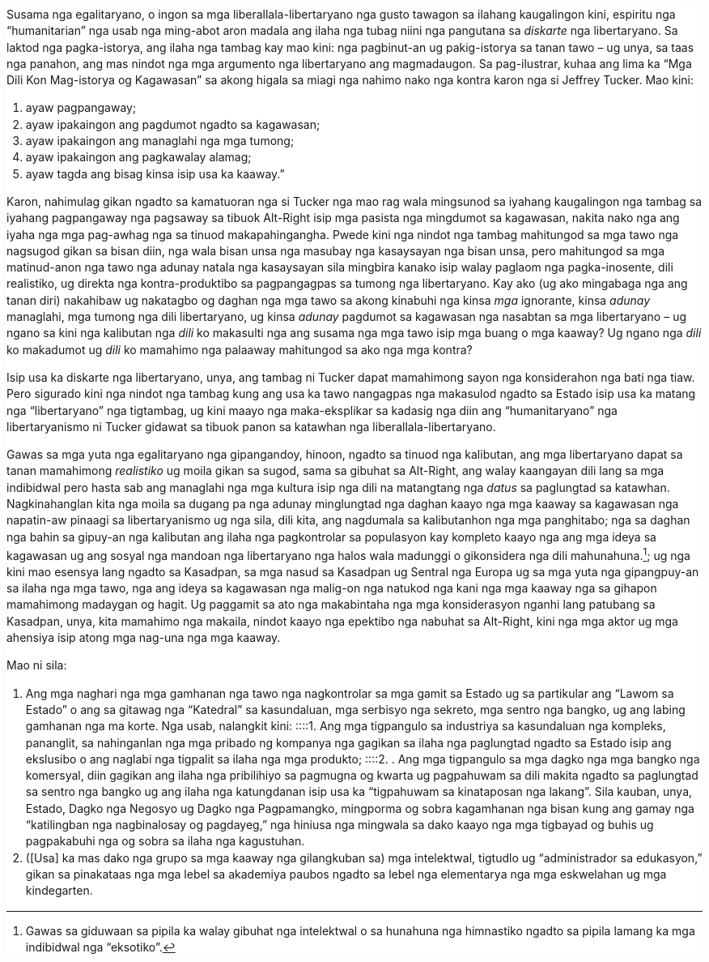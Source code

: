 Susama nga egalitaryano, o ingon sa mga liberallala-libertaryano nga gusto tawagon sa ilahang kaugalingon kini, espiritu nga “humanitarian” nga usab nga ming-abot aron madala ang ilaha nga tubag niini nga pangutana sa _diskarte_ nga libertaryano. Sa laktod nga pagka-istorya, ang ilaha nga tambag kay mao kini: nga pagbinut-an ug pakig-istorya sa tanan tawo – ug unya, sa taas nga panahon, ang mas nindot nga mga argumento nga libertaryano ang magmadaugon. Sa pag-ilustrar, kuhaa ang lima ka “Mga Dili Kon Mag-istorya og Kagawasan” sa akong higala sa miagi nga nahimo nako nga kontra karon nga si Jeffrey Tucker. Mao kini: 

1. ayaw pagpangaway;
2. ayaw ipakaingon ang pagdumot ngadto sa kagawasan; 
3. ayaw ipakaingon ang managlahi nga mga tumong;
4. ayaw ipakaingon ang pagkawalay alamag;
5. ayaw tagda ang bisag kinsa isip usa ka kaaway.”
 
Karon, nahimulag gikan ngadto sa kamatuoran nga si Tucker nga mao rag wala mingsunod sa iyahang kaugalingon nga tambag sa iyahang pagpangaway nga pagsaway sa tibuok Alt-Right isip mga pasista nga mingdumot sa kagawasan, nakita nako nga ang iyaha nga mga pag-awhag nga sa tinuod makapahingangha. Pwede kini nga nindot nga tambag mahitungod sa mga tawo nga nagsugod gikan sa bisan diin, nga wala bisan unsa nga masubay nga kasaysayan nga bisan unsa, pero mahitungod sa mga matinud-anon nga tawo nga adunay natala nga kasaysayan sila mingbira kanako isip walay paglaom nga pagka-inosente, dili realistiko, ug direkta nga kontra-produktibo sa pagpangagpas sa tumong nga libertaryano. Kay ako (ug ako mingabaga nga ang tanan diri) nakahibaw ug nakatagbo og daghan nga mga tawo sa akong kinabuhi nga kinsa _mga_ ignorante, kinsa _adunay_ managlahi, mga tumong nga dili libertaryano, ug kinsa _adunay_ pagdumot sa kagawasan nga nasabtan sa mga libertaryano – ug ngano sa kini nga kalibutan nga _dili_ ko makasulti nga ang susama nga mga tawo isip mga buang o mga kaaway? Ug ngano nga _dili_ ko makadumot ug _dili_ ko mamahimo nga palaaway mahitungod sa ako nga mga kontra?

Isip usa ka diskarte nga libertaryano, unya, ang tambag ni Tucker dapat mamahimong sayon nga konsiderahon nga bati nga tiaw. Pero sigurado kini nga nindot nga tambag kung ang usa ka tawo nangagpas nga makasulod ngadto sa Estado isip usa ka matang nga “libertaryano” nga tigtambag, ug kini maayo nga maka-eksplikar sa kadasig nga diin ang “humanitaryano” nga libertaryanismo ni Tucker gidawat sa tibuok panon sa katawhan nga liberallala-libertaryano.

Gawas sa mga yuta nga egalitaryano nga gipangandoy, hinoon, ngadto sa tinuod nga kalibutan, ang mga libertaryano dapat sa tanan mamahimong _realistiko_ ug moila gikan sa sugod, sama sa gibuhat sa Alt-Right, ang walay kaangayan dili lang sa mga indibidwal pero hasta sab ang managlahi nga mga kultura isip nga dili na matangtang nga _datus_ sa paglungtad sa katawhan. Nagkinahanglan kita nga moila sa dugang pa nga adunay minglungtad nga daghan kaayo nga mga kaaway sa kagawasan nga napatin-aw pinaagi sa libertaryanismo ug nga sila, dili kita, ang nagdumala sa kalibutanhon nga mga panghitabo; nga sa daghan nga bahin sa gipuy-an nga kalibutan ang ilaha nga pagkontrolar sa populasyon kay kompleto kaayo nga ang mga ideya sa kagawasan ug ang sosyal nga mandoan nga libertaryano nga halos wala madunggi o gikonsidera nga dili mahunahuna.[^18]; ug nga kini mao esensya lang ngadto sa Kasadpan, sa mga nasud sa Kasadpan ug Sentral nga Europa ug sa mga yuta nga gipangpuy-an sa ilaha nga mga tawo, nga ang ideya sa kagawasan nga malig-on nga natukod nga kani nga mga kaaway nga sa gihapon mamahimong madaygan og hagit. Ug paggamit sa ato nga makabintaha nga mga konsiderasyon nganhi lang patubang sa Kasadpan, unya, kita mamahimo nga makaila, nindot kaayo nga epektibo nga nabuhat sa Alt-Right, kini nga mga aktor ug mga ahensiya isip atong mga nag-una nga mga kaaway.

[^18]: Gawas sa giduwaan sa pipila ka walay gibuhat nga intelektwal o sa hunahuna nga himnastiko ngadto sa pipila lamang ka mga indibidwal nga “eksotiko”.

Mao ni sila: 
1. Ang mga naghari nga mga gamhanan nga tawo nga nagkontrolar sa mga gamit sa Estado ug sa partikular ang “Lawom sa Estado” o ang sa gitawag nga “Katedral” sa kasundaluan, mga serbisyo nga sekreto, mga sentro nga bangko, ug ang labing gamhanan nga ma korte. Nga usab, nalangkit kini:
::::1. Ang mga tigpangulo sa industriya sa kasundaluan nga kompleks, pananglit, sa nahinganlan nga mga pribado ng kompanya nga gagikan sa ilaha nga paglungtad ngadto sa Estado isip ang ekslusibo o ang naglabi nga tigpalit sa ilaha nga mga produkto;
::::2. . Ang mga tigpangulo sa mga dagko nga mga bangko nga komersyal, diin gagikan ang ilaha nga pribilihiyo sa pagmugna og kwarta ug pagpahuwam sa dili makita ngadto sa paglungtad sa sentro nga bangko ug ang ilaha nga katungdanan isip usa ka “tigpahuwam sa kinataposan nga lakang”.
Sila kauban, unya, Estado, Dagko nga Negosyo ug Dagko nga Pagpamangko, mingporma og sobra kagamhanan nga bisan kung  ang gamay nga “katilingban nga nagbinalosay og pagdayeg,” nga hiniusa nga mingwala sa dako kaayo nga mga tigbayad og buhis ug pagpakabuhi nga og sobra sa ilaha nga kagustuhan.
2. ([Usa] ka mas dako nga grupo sa mga kaaway nga gilangkuban sa) mga intelektwal, tigtudlo ug “administrador sa edukasyon,” gikan sa pinakataas nga mga lebel sa akademiya paubos ngadto sa lebel nga elementarya nga mga eskwelahan ug mga kindegarten.

[^1]: Nga dapat ma-angay uban sa atong kaugalingon nga hinatag sa kinaiyahan, pananglitan, wala na-angay, lawas.
[^2]: Kabtangan.
[^3]: Walay panagbangi.
[^4]: Ug sa tanan nga mga tag-iya nga ulahi nga konektado sa iyaha pinaagi sa sumpay-sumpay nga mga pakigbaylo nga boluntaryo.
[^5]: Kansang liderato, sa iyaha nga pansundayag, pagkahuman sa kadaugan ni Trump sa piniliay, dali nga mingbuwag ngadto ni Trump sa dihang siya nahimong lain na usab nga presidente nga tigpasiugda og gubat.
[^6]: _Aka_ Mencius Moldbug.
[^7]: _Aka_ Sentro sa Sobyet nga Bakak sa Kapobrehan.
[^8]: _Aka_ “dili diskriminasyon”.
[^9]: Nga akong gihinganlan nga “Mga Bugok alang sa Kagawasan” ug sa akong batan-on nga amigo nga Aleman nga si Andre Lichtschlag isip “Liberallala-Libertarians”.
[^10]: Colin Robertson.
[^11]: Nga, alangan, mao na ang rason sa pagimbitar nila diri.
[^12]: Nga sa kinatibuk-an mouyon uban sa libertarianismo ug ang _gikinahanglan_ niini nga kagawasan sa pakighugpong ug pagsupak ngadto sa pinugos nga paghiusa.
[^13]: Nga maoy direkta nga mingsupak ngadto sa libertaryanismo ug makadaot ngadto sa kalambuan sa tawo.
[^14]: Tugoti ako nga magdali sa pagdungag niini nga, bisan pa sa akong pagduha-duha mahitungod sa iyaha nga “ekonomiya,” ako gihapon gikonsidera si Pat Buchanan isip usa ka maayo nga tawo.
[^15]: ]: Usa ka pagpaningkamot, siya mao, nga gibiaybiay ni Taki Theodoracopulos, usa ka beterano nga kampyon sa palyo-konserbatibo nga nahimon nga kalihokan nga Alt-Right ug miagi nga amo ni Spencer.
[^16]: Daghan nga mga batan-on ang naganahan pag-una ngadto sa libertaryanismo sa pagtuo nga kining “pagpuyo ug tugoti sa pagpuyo” kay maoy diwa sa libertaryanismo.
[^17]: Daghan kaayo alang sa mga libertaryano nga kinsa, sa pagdungag ngadto sa ilaha nga “pagpuyo ug tugoti sa pagpuyo” nga sulondon nga mingpahayag sab og motto nga “walay girespetaran nga kagamhanan!”.
[^19]: Samtang ang gamay kaayo nga suporta kinahanglan nga laoman nga moadto gikan sa mga legal nga grupo nga “gipanalipdan” nga susama, pananglitan, ang mga nag-inusara nga inahan nga Itom nga Muslim nga anaa sa kaayohan.
[^20]: Mubo nga mensahe ngadto sa utlanan nga libre ang paglihok ug mga liberllala libertaryano, nga kinsa ang siguro nga kani matiman-an, tag-ana kini, “pasista”: Sa usa ka tibuok nga napribado nga mando sa libertaryano nga walay minglungtad nga susama nga butang isip usa ka katungod sa gawasnon nga paglalin. Ang pribado nga kabtangan mingpasabot sa mga utlanan ug ang katungod sa tag-iya nga dili ipalabot sa iyaha nga kagustuhan. Ug “kabtangan nga pampubliko” adunay usab mga utlanan. Kini kay walay nanag-iya. Kini ang kabtangan sa mga tigbayad og buhis sa sulod sa nasud ug labi nga sigurado dili kini kabtangan sa mga langyaw. Ug samtang tinuod kini nga ang Estado kay usa ka kahugpongan sa kriminal ug nga para saligan kini ngadto sa tahas sa pagkontrolar sa utlanan makaresulta kini og dili mapugngan nga daghan kaayo nga mga kawad-on sa hustisya sa mga naa sa sulod nga mga lumulupyo ug mga langyaw, tinuod sab kini nga ang Estado _naay butang nga gibuhat_ usab sa kadtong minghukom kini nga _dili_ mobuhat og bisan unsa nga butang mahitungod sa pagkontrolar sa utlanan ug nga, sa ilawom sa mga nahiaguman pagkakaron, ang walay gibuhat sa tanan sa niini nga bahina makadulong ngadto sa labing daghan ug labing dako nga seryoso nga mga kawad-on sa hustisya, partikular niini ang katawhan sa sulod sa nasud.
[^21]: Pangutana alang sa mga liberallala-libertaryano ug sa mga Bugok alang sa Kagawasan, nga kinsa mga sigurado nga mosupak sa niini nga hangyo sa gibasehan nga ang pagpangutana sa kapulisan sa pagguba sa dako nga tapok sa mga tawo nga “kontra-pasista” kay ang kapulisan sa _Estado_ : Mosupak usab ka, sa susama nga gibasehan, nga ang kapulisan modakop sa mga mopatay og tawo o mga tigpanglugos? Dili ba kini mga matuod nga mga tahas nga gipangbuhat usab sa bisan kinsa nga mandoan sa libertaryano pinaagi sa pulis nga _pang-pribado_ ? Ug kung ang pulis kay dili pabuhaton og bisan usa nga butang mahitungod niini nga mga dako nga tapok sa katawhan, dili ba kini o.k. unya nga ang gipunterya niini nga mga pang-atake, ang “rasista nga Tuohon,” kinahanglan mokuha sa ing-ana nga tahas ngadto sa iyahang kaugalingon sa paghatag og usa ka temporaryo nga kapildihan ngadto sa “mga tigpanalipod sa hustisya sa katilingban”?